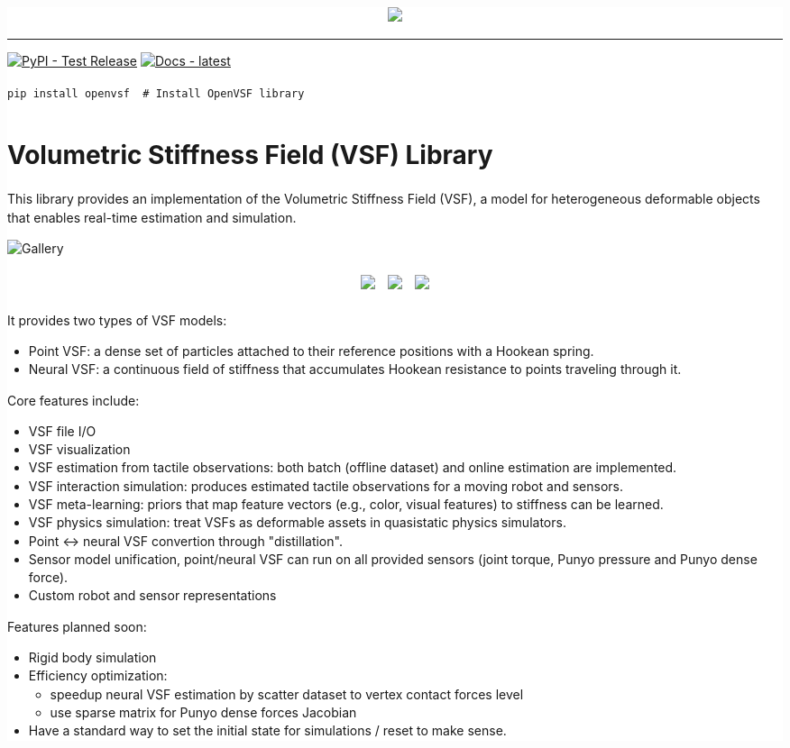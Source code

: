 <div align="center">
  <img width="500px" src="https://github.com/user-attachments/assets/3c6cabfa-f0b5-486b-b788-b6b096d3d98e"/>
</div>

---
[![PyPI - Test Release](https://img.shields.io/badge/Test%20PyPI-vsf-informational)](https://test.pypi.org/project/openvsf/)
[![Docs - latest](https://readthedocs.org/projects/openvsf/badge/?version=latest)](https://openvsf.readthedocs.io/en/latest/)

```shell
pip install openvsf  # Install OpenVSF library
```

# Volumetric Stiffness Field (VSF) Library

This library provides an implementation of the Volumetric Stiffness Field (VSF), a model for heterogeneous deformable objects that enables real-time estimation and simulation.  

![Gallery](https://github.com/ShaoxiongYao/shaoxiongyao.github.io/blob/a20e1381516670fc05d6ecebe80fa187d068d68b/video/vsf_gallery.gif)

<p align="center">
  <img src="https://github.com/ShaoxiongYao/shaoxiongyao.github.io/blob/e2f6acb4805dc5a3ef2add4302429806a46ec6b6/video/neural_vsf_estimation.gif" width=46.5% style="margin:5px;"/>
  <img src="https://github.com/ShaoxiongYao/shaoxiongyao.github.io/blob/4723984a3bc149e1202a922f520bde1920fdb928/video/vis_neural_vsf_sim_cropped.gif" width=21% style="margin:5px;"/>
  <img src="https://github.com/ShaoxiongYao/shaoxiongyao.github.io/blob/4723984a3bc149e1202a922f520bde1920fdb928/video/vis_point_vsf_sim.gif" width=31% style="margin:5px;"/>
</p>

It provides two types of VSF models:
- Point VSF: a dense set of particles attached to their reference positions with a Hookean spring.
- Neural VSF: a continuous field of stiffness that accumulates Hookean resistance to points traveling through it.

Core features include:
- VSF file I/O
- VSF visualization
- VSF estimation from tactile observations: both batch (offline dataset) and online estimation are implemented.
- VSF interaction simulation: produces estimated tactile observations for a moving robot and sensors.
- VSF meta-learning: priors that map feature vectors (e.g., color, visual features) to stiffness can be learned.
- VSF physics simulation: treat VSFs as deformable assets in quasistatic physics simulators.  
- Point <-> neural VSF convertion through "distillation".
- Sensor model unification, point/neural VSF can run on all provided sensors (joint torque, Punyo pressure and Punyo dense force).
- Custom robot and sensor representations

Features planned soon:
- Rigid body simulation
- Efficiency optimization: 
    + speedup neural VSF estimation by scatter dataset to vertex contact forces level
    + use sparse matrix for Punyo dense forces Jacobian
- Have a standard way to set the initial state for simulations / reset to make sense.

